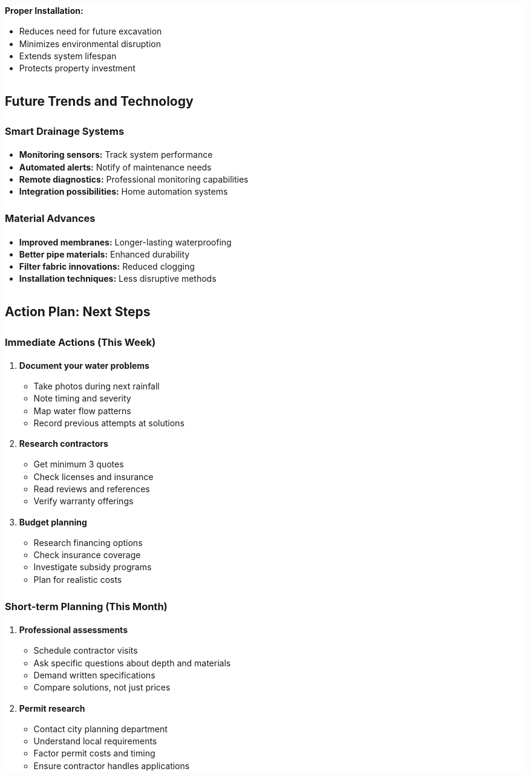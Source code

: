 **Proper Installation:**
- Reduces need for future excavation
- Minimizes environmental disruption
- Extends system lifespan
- Protects property investment

## Future Trends and Technology

### Smart Drainage Systems
- **Monitoring sensors:** Track system performance
- **Automated alerts:** Notify of maintenance needs
- **Remote diagnostics:** Professional monitoring capabilities
- **Integration possibilities:** Home automation systems

### Material Advances
- **Improved membranes:** Longer-lasting waterproofing
- **Better pipe materials:** Enhanced durability
- **Filter fabric innovations:** Reduced clogging
- **Installation techniques:** Less disruptive methods

## Action Plan: Next Steps

### Immediate Actions (This Week)

1. **Document your water problems**
   - Take photos during next rainfall
   - Note timing and severity
   - Map water flow patterns
   - Record previous attempts at solutions

2. **Research contractors**
   - Get minimum 3 quotes
   - Check licenses and insurance
   - Read reviews and references
   - Verify warranty offerings

3. **Budget planning**
   - Research financing options
   - Check insurance coverage
   - Investigate subsidy programs
   - Plan for realistic costs

### Short-term Planning (This Month)

1. **Professional assessments**
   - Schedule contractor visits
   - Ask specific questions about depth and materials
   - Demand written specifications
   - Compare solutions, not just prices

2. **Permit research**
   - Contact city planning department
   - Understand local requirements
   - Factor permit costs and timing
   - Ensure contractor handles applications
